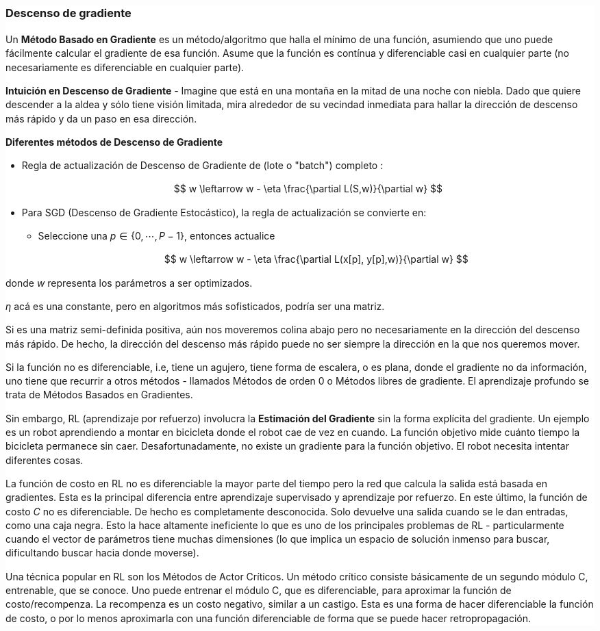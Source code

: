 
### Descenso de gradiente

Un **Método Basado en Gradiente** es un método/algoritmo que halla el mínimo de una función, asumiendo que uno puede fácilmente calcular el gradiente de esa función. Asume que la función es contínua y diferenciable casi en cualquier parte (no necesariamente es diferenciable en cualquier parte).

**Intuición en Descenso de Gradiente** - Imagine que está en una montaña en la mitad de una noche con niebla. Dado que quiere descender a la aldea y sólo tiene visión limitada, mira alrededor de su vecindad inmediata para hallar la dirección de descenso más rápido y da un paso en esa dirección.

**Diferentes métodos de Descenso de Gradiente**

- Regla de actualización de Descenso de Gradiente de (lote o "batch") completo :

  $$
  w \leftarrow w - \eta \frac{\partial L(S,w)}{\partial w}
  $$


- Para SGD (Descenso de Gradiente Estocástico), la regla de actualización se convierte en:
  - Seleccione una $p \in \lbrace 0, \cdots, P-1 \rbrace$, entonces actualice

    $$
    w \leftarrow w - \eta \frac{\partial L(x[p], y[p],w)}{\partial w}
    $$

donde ${w}$ representa los parámetros a ser optimizados.

$\eta$ acá es una constante, pero en algoritmos más sofisticados, podría ser una matriz.

Si es una matriz semi-definida positiva, aún nos moveremos colina abajo pero no necesariamente en la dirección del descenso más rápido. De hecho, la dirección del descenso más rápido puede no ser siempre la dirección en la que nos queremos mover.

Si la función no es diferenciable, i.e, tiene un agujero, tiene forma de escalera, o es plana, donde el gradiente no da información, uno tiene que recurrir a otros métodos - llamados Métodos de orden 0 o Métodos libres de gradiente. El aprendizaje profundo se trata de Métodos Basados en Gradientes.

Sin embargo, RL (aprendizaje por refuerzo) involucra la **Estimación del Gradiente** sin la forma explícita del gradiente. Un ejemplo es un robot aprendiendo a montar en bicicleta donde el robot cae de vez en cuando. La función objetivo mide cuánto tiempo la bicicleta permanece sin caer. Desafortunadamente, no existe un gradiente para la función objetivo. El robot necesita intentar diferentes cosas.

La función de costo en RL no es diferenciable la mayor parte del tiempo pero la red que calcula la salida está basada en gradientes. Esta es la principal diferencia entre aprendizaje supervisado y aprendizaje por refuerzo. En este último, la función de costo $C$ no es diferenciable. De hecho es completamente desconocida. Solo devuelve una salida cuando se le dan entradas, como una caja negra. Esto la hace altamente ineficiente lo que es uno de los principales problemas de RL - particularmente cuando el vector de parámetros tiene muchas dimensiones (lo que implica un espacio de solución inmenso para buscar, dificultando buscar hacia donde moverse). 

Una técnica popular en RL son los Métodos de Actor Críticos. Un método crítico consiste básicamente de un segundo módulo C, entrenable, que se conoce. Uno puede entrenar el módulo C, que es diferenciable, para aproximar la función de costo/recompenza. La recompenza es un costo negativo, similar a un castigo. Esta es una forma de hacer diferenciable la función de costo, o por lo menos aproximarla con una función diferenciable de forma que se puede hacer retropropagación.
